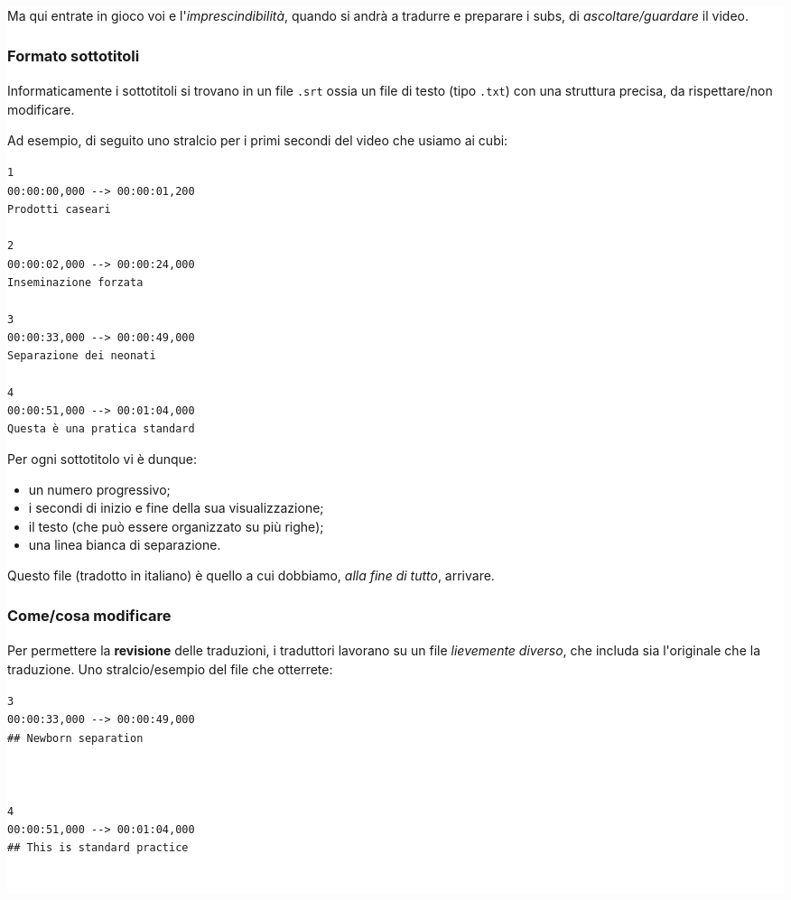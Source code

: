 Ma qui entrate in gioco voi e l'*imprescindibilità*, quando si andrà a
tradurre e preparare i subs, di *ascoltare/guardare* il video.


### Formato sottotitoli 

Informaticamente i sottotitoli si trovano in un file `.srt` ossia un
file di testo (tipo `.txt`) con una struttura precisa, da
rispettare/non modificare.

Ad esempio, di seguito uno stralcio per i primi secondi del video che
usiamo ai cubi:

```
1
00:00:00,000 --> 00:00:01,200
Prodotti caseari

2
00:00:02,000 --> 00:00:24,000
Inseminazione forzata

3
00:00:33,000 --> 00:00:49,000
Separazione dei neonati

4
00:00:51,000 --> 00:01:04,000
Questa è una pratica standard
```

Per ogni sottotitolo vi è dunque:
* un numero progressivo;
* i secondi di inizio e fine della sua visualizzazione;
* il testo (che può essere organizzato su più righe);
* una linea bianca di separazione.

Questo file (tradotto in italiano) è quello a cui dobbiamo, *alla fine
di tutto*, arrivare.


### Come/cosa modificare

Per permettere la **revisione** delle traduzioni, i traduttori
lavorano su un file *lievemente diverso*, che includa sia l'originale
che la traduzione. Uno stralcio/esempio del file che otterrete:

```
3
00:00:33,000 --> 00:00:49,000
## Newborn separation



4
00:00:51,000 --> 00:01:04,000
## This is standard practice



```
